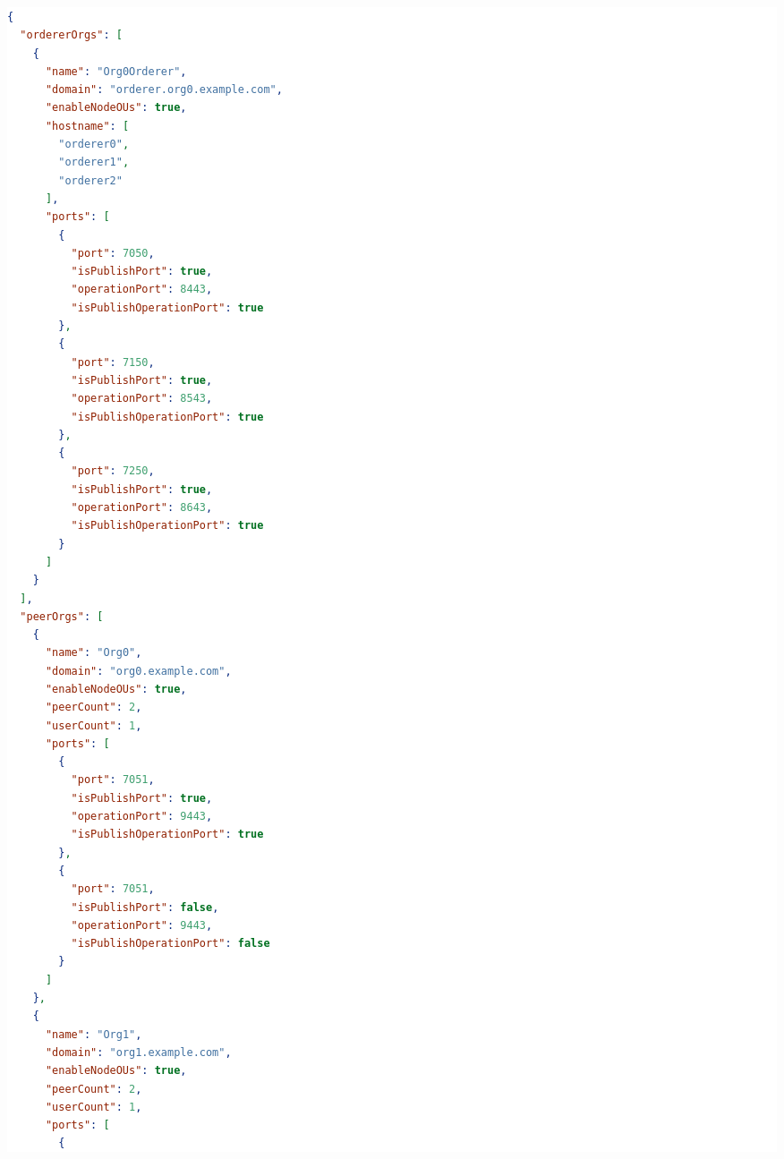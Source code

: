```json
{
  "ordererOrgs": [
    {
      "name": "Org0Orderer",
      "domain": "orderer.org0.example.com",
      "enableNodeOUs": true,
      "hostname": [
        "orderer0",
        "orderer1",
        "orderer2"
      ],
      "ports": [
        {
          "port": 7050,
          "isPublishPort": true,
          "operationPort": 8443,
          "isPublishOperationPort": true
        },
        {
          "port": 7150,
          "isPublishPort": true,
          "operationPort": 8543,
          "isPublishOperationPort": true
        },
        {
          "port": 7250,
          "isPublishPort": true,
          "operationPort": 8643,
          "isPublishOperationPort": true
        }
      ]
    }
  ],
  "peerOrgs": [
    {
      "name": "Org0",
      "domain": "org0.example.com",
      "enableNodeOUs": true,
      "peerCount": 2,
      "userCount": 1,
      "ports": [
        {
          "port": 7051,
          "isPublishPort": true,
          "operationPort": 9443,
          "isPublishOperationPort": true
        },
        {
          "port": 7051,
          "isPublishPort": false,
          "operationPort": 9443,
          "isPublishOperationPort": false
        }
      ]
    },
    {
      "name": "Org1",
      "domain": "org1.example.com",
      "enableNodeOUs": true,
      "peerCount": 2,
      "userCount": 1,
      "ports": [
        {
```